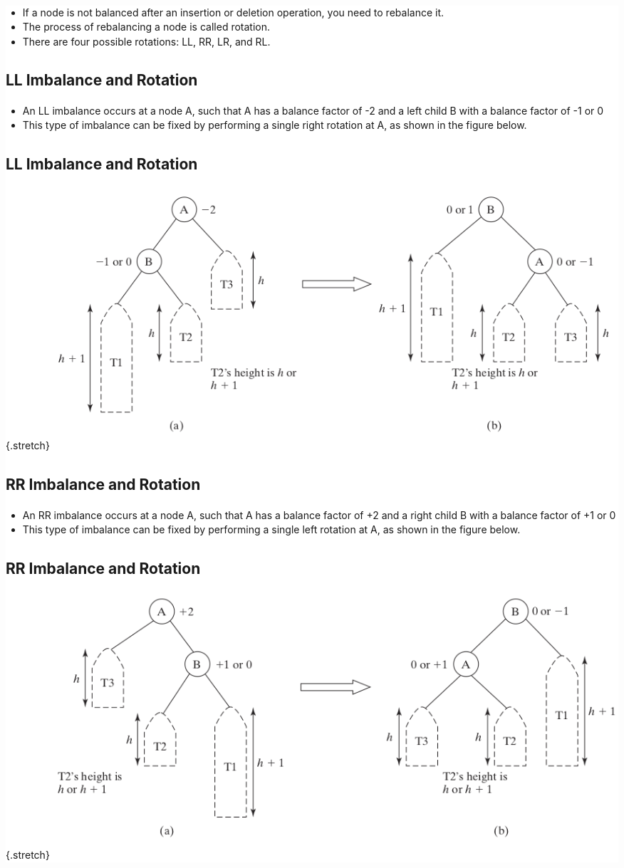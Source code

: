 * If a node is not balanced after an insertion or deletion operation, you need to rebalance it.
* The process of rebalancing a node is called rotation.
* There are four possible rotations: LL, RR, LR, and RL.

## LL Imbalance and Rotation

* An LL imbalance occurs at a node A, such that A has a balance factor of -2 and a left child B with a balance factor of -1 or 0
* This type of imbalance can be fixed by performing a single right rotation at A, as shown in the figure below.

## LL Imbalance and Rotation

![LL Imbalance and Rotation](lecture9-diagram1.png){.stretch}

## RR Imbalance and Rotation

* An RR imbalance occurs at a node A, such that A has a balance factor of +2 and a right child B with a balance factor of +1 or 0
* This type of imbalance can be fixed by performing a single left rotation at A, as shown in the figure below.

## RR Imbalance and Rotation

![RR Imbalance and Rotation](lecture9-diagram2.png){.stretch}
